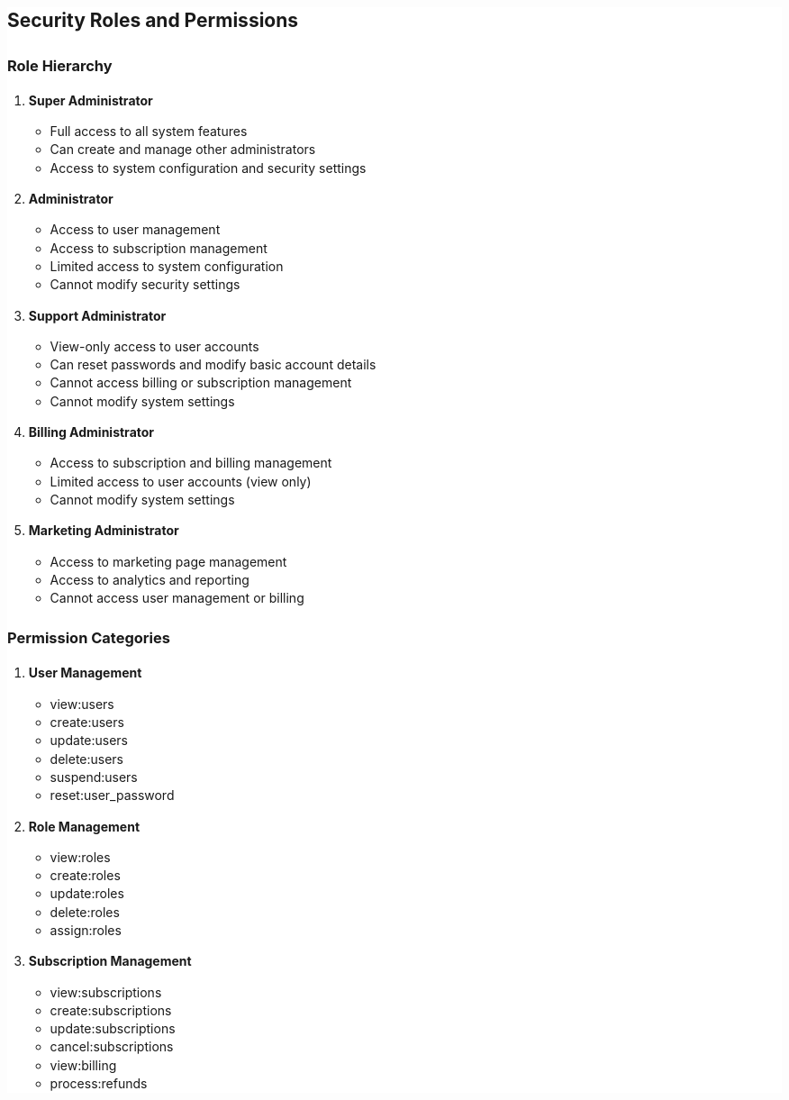 ## Security Roles and Permissions

### Role Hierarchy

1. **Super Administrator**
   - Full access to all system features
   - Can create and manage other administrators
   - Access to system configuration and security settings

2. **Administrator**
   - Access to user management
   - Access to subscription management
   - Limited access to system configuration
   - Cannot modify security settings

3. **Support Administrator**
   - View-only access to user accounts
   - Can reset passwords and modify basic account details
   - Cannot access billing or subscription management
   - Cannot modify system settings

4. **Billing Administrator**
   - Access to subscription and billing management
   - Limited access to user accounts (view only)
   - Cannot modify system settings

5. **Marketing Administrator**
   - Access to marketing page management
   - Access to analytics and reporting
   - Cannot access user management or billing

### Permission Categories

1. **User Management**
   - view:users
   - create:users
   - update:users
   - delete:users
   - suspend:users
   - reset:user_password

2. **Role Management**
   - view:roles
   - create:roles
   - update:roles
   - delete:roles
   - assign:roles

3. **Subscription Management**
   - view:subscriptions
   - create:subscriptions
   - update:subscriptions
   - cancel:subscriptions
   - view:billing
   - process:refunds
